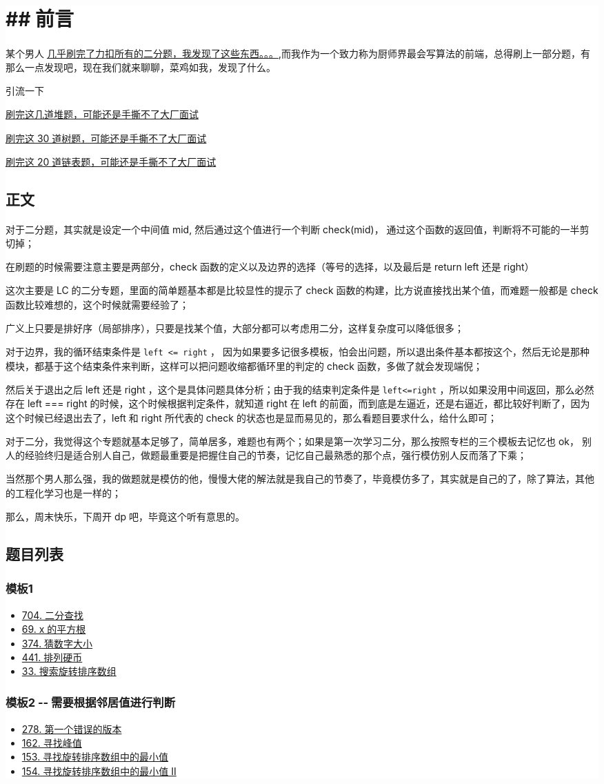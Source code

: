 # ## 前言

某个男人 [几乎刷完了力扣所有的二分题，我发现了这些东西。。。](https://leetcode-solution-leetcode-pp.gitbook.io/leetcode-solution/thinkings/binary-search-1),而我作为一个致力称为厨师界最会写算法的前端，总得刷上一部分题，有那么一点发现吧，现在我们就来聊聊，菜鸡如我，发现了什么。

引流一下 

[刷完这几道堆题，可能还是手撕不了大厂面试](https://juejin.cn/post/6990532472279105572/)

[刷完这 30 道树题，可能还是手撕不了大厂面试](https://juejin.cn/post/6993955773218816008 "https://juejin.cn/post/6993955773218816008")

[刷完这 20 道链表题，可能还是手撕不了大厂面试](https://juejin.cn/post/6996127305919627277) 

## 正文

对于二分题，其实就是设定一个中间值 mid, 然后通过这个值进行一个判断 check(mid)， 通过这个函数的返回值，判断将不可能的一半剪切掉；

在刷题的时候需要注意主要是两部分，check 函数的定义以及边界的选择（等号的选择，以及最后是 return left 还是 right）

这次主要是 LC 的二分专题，里面的简单题基本都是比较显性的提示了 check 函数的构建，比方说直接找出某个值，而难题一般都是 check 函数比较难想的，这个时候就需要经验了；

广义上只要是排好序（局部排序），只要是找某个值，大部分都可以考虑用二分，这样复杂度可以降低很多；

对于边界，我的循环结束条件是 `left <= right` ， 因为如果要多记很多模板，怕会出问题，所以退出条件基本都按这个，然后无论是那种模块，都基于这个结束条件来判断，这样可以把问题收缩都循环里的判定的 check 函数，多做了就会发现端倪；

然后关于退出之后 left 还是 right ，这个是具体问题具体分析；由于我的结束判定条件是 `left<=right` ，所以如果没用中间返回，那么必然存在 left === right 的时候，这个时候根据判定条件，就知道 right 在 left 的前面，而到底是左逼近，还是右逼近，都比较好判断了，因为这个时候已经退出去了，left 和 right 所代表的 check 的状态也是显而易见的，那么看题目要求什么，给什么即可；

对于二分，我觉得这个专题就基本足够了，简单居多，难题也有两个；如果是第一次学习二分，那么按照专栏的三个模板去记忆也 ok， 别人的经验终归是适合别人自己，做题最重要是把握住自己的节奏，记忆自己最熟悉的那个点，强行模仿别人反而落了下乘；

当然那个男人那么强，我的做题就是模仿的他，慢慢大佬的解法就是我自己的节奏了，毕竟模仿多了，其实就是自己的了，除了算法，其他的工程化学习也是一样的；

那么，周末快乐，下周开 dp 吧，毕竟这个听有意思的。


## 题目列表

### 模板1
- [704. 二分查找](https://leetcode-cn.com/problems/binary-search/)
- [69. x 的平方根](https://leetcode-cn.com/problems/sqrtx/)
- [374. 猜数字大小](https://leetcode-cn.com/problems/guess-number-higher-or-lower/submissions/)
- [441. 排列硬币](https://leetcode-cn.com/problems/arranging-coins/solution/xiang-you-bi-jin-de-er-fen-fa-by-jzsq_ly-y9bu/)
- [33. 搜索旋转排序数组](https://leetcode-cn.com/problems/search-in-rotated-sorted-array/solution/er-fen-fa-by-jzsq_lyx-ac9e/)



### 模板2 -- 需要根据邻居值进行判断
- [278. 第一个错误的版本](https://leetcode-cn.com/problems/first-bad-version/submissions/)
- [162. 寻找峰值](https://leetcode-cn.com/problems/find-peak-element/solution/mo-ban-2-xu-yao-shi-yong-dao-lin-ju-zhi-j0k8x/)
- [153. 寻找旋转排序数组中的最小值](https://leetcode-cn.com/problems/find-minimum-in-rotated-sorted-array/solution/er-fen-by-jzsq_lyx-2fu8/)
- [154. 寻找旋转排序数组中的最小值 II](https://leetcode-cn.com/problems/find-minimum-in-rotated-sorted-array-ii/submissions/)
